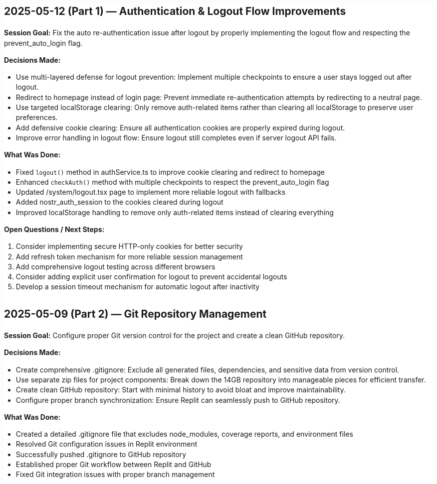 ## 2025-05-12 (Part 1) — Authentication & Logout Flow Improvements

**Session Goal:** Fix the auto re-authentication issue after logout by properly implementing the logout flow and respecting the prevent_auto_login flag.

**Decisions Made:**
- Use multi-layered defense for logout prevention: Implement multiple checkpoints to ensure a user stays logged out after logout.
- Redirect to homepage instead of login page: Prevent immediate re-authentication attempts by redirecting to a neutral page.
- Use targeted localStorage clearing: Only remove auth-related items rather than clearing all localStorage to preserve user preferences.
- Add defensive cookie clearing: Ensure all authentication cookies are properly expired during logout.
- Improve error handling in logout flow: Ensure logout still completes even if server logout API fails.

**What Was Done:**
- Fixed `logout()` method in authService.ts to improve cookie clearing and redirect to homepage
- Enhanced `checkAuth()` method with multiple checkpoints to respect the prevent_auto_login flag
- Updated /system/logout.tsx page to implement more reliable logout with fallbacks
- Added nostr_auth_session to the cookies cleared during logout
- Improved localStorage handling to remove only auth-related items instead of clearing everything

**Open Questions / Next Steps:**
1. Consider implementing secure HTTP-only cookies for better security
2. Add refresh token mechanism for more reliable session management
3. Add comprehensive logout testing across different browsers
4. Consider adding explicit user confirmation for logout to prevent accidental logouts
5. Develop a session timeout mechanism for automatic logout after inactivity

## 2025-05-09 (Part 2) — Git Repository Management

**Session Goal:** Configure proper Git version control for the project and create a clean GitHub repository.

**Decisions Made:**
- Create comprehensive .gitignore: Exclude all generated files, dependencies, and sensitive data from version control.
- Use separate zip files for project components: Break down the 14GB repository into manageable pieces for efficient transfer.
- Create clean GitHub repository: Start with minimal history to avoid bloat and improve maintainability.
- Configure proper branch synchronization: Ensure Replit can seamlessly push to GitHub repository.

**What Was Done:**
- Created a detailed .gitignore file that excludes node_modules, coverage reports, and environment files
- Resolved Git configuration issues in Replit environment
- Successfully pushed .gitignore to GitHub repository
- Established proper Git workflow between Replit and GitHub
- Fixed Git integration issues with proper branch management
